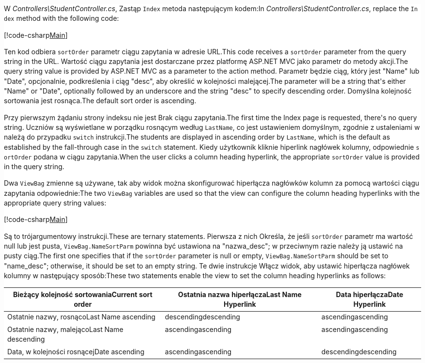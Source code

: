 <span data-ttu-id="d8e08-122">W *Controllers\StudentController.cs*, Zastąp `Index` metoda następującym kodem:</span><span class="sxs-lookup"><span data-stu-id="d8e08-122">In *Controllers\StudentController.cs*, replace the `Index` method with the following code:</span></span>

[!code-csharp[Main](sorting-filtering-and-paging-with-the-entity-framework-in-an-asp-net-mvc-application/samples/sample1.cs)]

<span data-ttu-id="d8e08-123">Ten kod odbiera `sortOrder` parametr ciągu zapytania w adresie URL.</span><span class="sxs-lookup"><span data-stu-id="d8e08-123">This code receives a `sortOrder` parameter from the query string in the URL.</span></span> <span data-ttu-id="d8e08-124">Wartość ciągu zapytania jest dostarczane przez platformę ASP.NET MVC jako parametr do metody akcji.</span><span class="sxs-lookup"><span data-stu-id="d8e08-124">The query string value is provided by ASP.NET MVC as a parameter to the action method.</span></span> <span data-ttu-id="d8e08-125">Parametr będzie ciąg, który jest "Name" lub "Date", opcjonalnie, podkreślenia i ciąg "desc", aby określić w kolejności malejącej.</span><span class="sxs-lookup"><span data-stu-id="d8e08-125">The parameter will be a string that's either "Name" or "Date", optionally followed by an underscore and the string "desc" to specify descending order.</span></span> <span data-ttu-id="d8e08-126">Domyślna kolejność sortowania jest rosnąca.</span><span class="sxs-lookup"><span data-stu-id="d8e08-126">The default sort order is ascending.</span></span>

<span data-ttu-id="d8e08-127">Przy pierwszym żądaniu strony indeksu nie jest Brak ciągu zapytania.</span><span class="sxs-lookup"><span data-stu-id="d8e08-127">The first time the Index page is requested, there's no query string.</span></span> <span data-ttu-id="d8e08-128">Uczniów są wyświetlane w porządku rosnącym według `LastName`, co jest ustawieniem domyślnym, zgodnie z ustaleniami w należą do przypadku `switch` instrukcji.</span><span class="sxs-lookup"><span data-stu-id="d8e08-128">The students are displayed in ascending order by `LastName`, which is the default as established by the fall-through case in the `switch` statement.</span></span> <span data-ttu-id="d8e08-129">Kiedy użytkownik kliknie hiperlink nagłówek kolumny, odpowiednie `sortOrder` podana w ciągu zapytania.</span><span class="sxs-lookup"><span data-stu-id="d8e08-129">When the user clicks a column heading hyperlink, the appropriate `sortOrder` value is provided in the query string.</span></span>

<span data-ttu-id="d8e08-130">Dwa `ViewBag` zmienne są używane, tak aby widok można skonfigurować hiperłącza nagłówków kolumn za pomocą wartości ciągu zapytania odpowiednie:</span><span class="sxs-lookup"><span data-stu-id="d8e08-130">The two `ViewBag` variables are used so that the view can configure the column heading hyperlinks with the appropriate query string values:</span></span>

[!code-csharp[Main](sorting-filtering-and-paging-with-the-entity-framework-in-an-asp-net-mvc-application/samples/sample2.cs)]

<span data-ttu-id="d8e08-131">Są to trójargumentowy instrukcji.</span><span class="sxs-lookup"><span data-stu-id="d8e08-131">These are ternary statements.</span></span> <span data-ttu-id="d8e08-132">Pierwsza z nich Określa, że jeśli `sortOrder` parametr ma wartość null lub jest pusta, `ViewBag.NameSortParm` powinna być ustawiona na "nazwa\_desc"; w przeciwnym razie należy ją ustawić na pusty ciąg.</span><span class="sxs-lookup"><span data-stu-id="d8e08-132">The first one specifies that if the `sortOrder` parameter is null or empty, `ViewBag.NameSortParm` should be set to "name\_desc"; otherwise, it should be set to an empty string.</span></span> <span data-ttu-id="d8e08-133">Te dwie instrukcje Włącz widok, aby ustawić hiperłącza nagłówek kolumny w następujący sposób:</span><span class="sxs-lookup"><span data-stu-id="d8e08-133">These two statements enable the view to set the column heading hyperlinks as follows:</span></span>

| <span data-ttu-id="d8e08-134">Bieżący kolejność sortowania</span><span class="sxs-lookup"><span data-stu-id="d8e08-134">Current sort order</span></span> | <span data-ttu-id="d8e08-135">Ostatnia nazwa hiperłącza</span><span class="sxs-lookup"><span data-stu-id="d8e08-135">Last Name Hyperlink</span></span> | <span data-ttu-id="d8e08-136">Data hiperłącza</span><span class="sxs-lookup"><span data-stu-id="d8e08-136">Date Hyperlink</span></span> |
| --- | --- | --- |
| <span data-ttu-id="d8e08-137">Ostatnie nazwy, rosnąco</span><span class="sxs-lookup"><span data-stu-id="d8e08-137">Last Name ascending</span></span> | <span data-ttu-id="d8e08-138">descending</span><span class="sxs-lookup"><span data-stu-id="d8e08-138">descending</span></span> | <span data-ttu-id="d8e08-139">ascending</span><span class="sxs-lookup"><span data-stu-id="d8e08-139">ascending</span></span> |
| <span data-ttu-id="d8e08-140">Ostatnie nazwy, malejąco</span><span class="sxs-lookup"><span data-stu-id="d8e08-140">Last Name descending</span></span> | <span data-ttu-id="d8e08-141">ascending</span><span class="sxs-lookup"><span data-stu-id="d8e08-141">ascending</span></span> | <span data-ttu-id="d8e08-142">ascending</span><span class="sxs-lookup"><span data-stu-id="d8e08-142">ascending</span></span> |
| <span data-ttu-id="d8e08-143">Data, w kolejności rosnącej</span><span class="sxs-lookup"><span data-stu-id="d8e08-143">Date ascending</span></span> | <span data-ttu-id="d8e08-144">ascending</span><span class="sxs-lookup"><span data-stu-id="d8e08-144">ascending</span></span> | <span data-ttu-id="d8e08-145">descending</span><span class="sxs-lookup"><span data-stu-id="d8e08-145">descending</span></span> |
